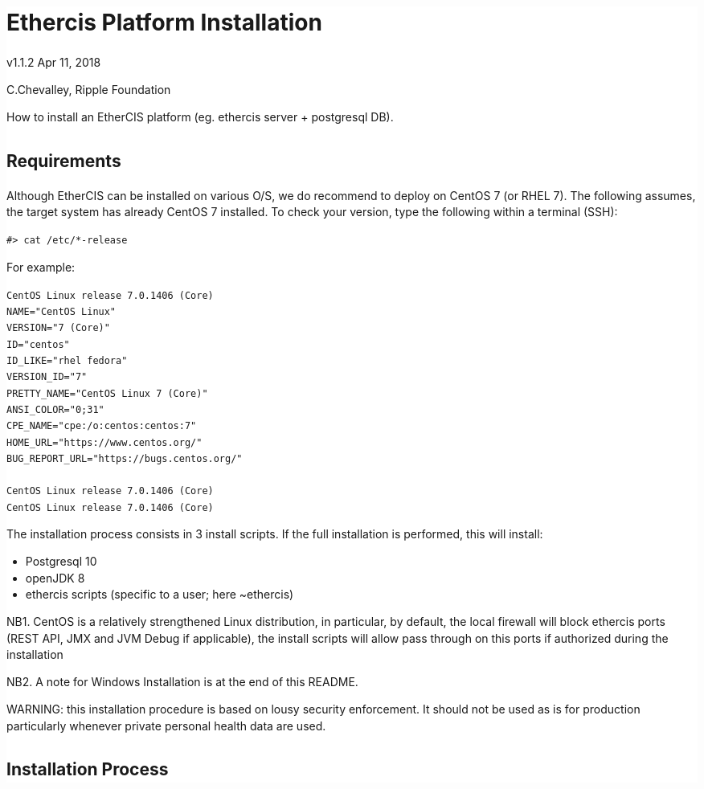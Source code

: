 Ethercis Platform Installation
==============================

v1.1.2 Apr 11, 2018

C.Chevalley, Ripple Foundation

How to install an EtherCIS platform (eg. ethercis server + postgresql DB).

Requirements
------------

Although EtherCIS can be installed on various O/S, we do recommend to deploy on CentOS 7 (or RHEL 7).
The following assumes, the target system has already CentOS 7 installed. To check your version, type the
following within a terminal (SSH):

	#> cat /etc/*-release

For example:
	
	CentOS Linux release 7.0.1406 (Core)
	NAME="CentOS Linux"
	VERSION="7 (Core)"
	ID="centos"
	ID_LIKE="rhel fedora"
	VERSION_ID="7"
	PRETTY_NAME="CentOS Linux 7 (Core)"
	ANSI_COLOR="0;31"
	CPE_NAME="cpe:/o:centos:centos:7"
	HOME_URL="https://www.centos.org/"
	BUG_REPORT_URL="https://bugs.centos.org/"
	
	CentOS Linux release 7.0.1406 (Core)
	CentOS Linux release 7.0.1406 (Core)

The installation process consists in 3 install scripts. If the full installation is performed, this will install:

-  Postgresql 10
-  openJDK 8
-  ethercis scripts (specific to a user; here ~ethercis)

NB1. CentOS is a relatively strengthened Linux distribution, in particular, by default, the local firewall will
 block ethercis ports (REST API, JMX and JVM Debug if applicable), the install scripts will allow pass through
 on this ports if authorized during the installation

NB2. A note for Windows Installation is at the end of this README. 

WARNING: this installation procedure is based on lousy security enforcement. It should not be used as is for
production particularly whenever private personal health data are used.


Installation Process
--------------------
